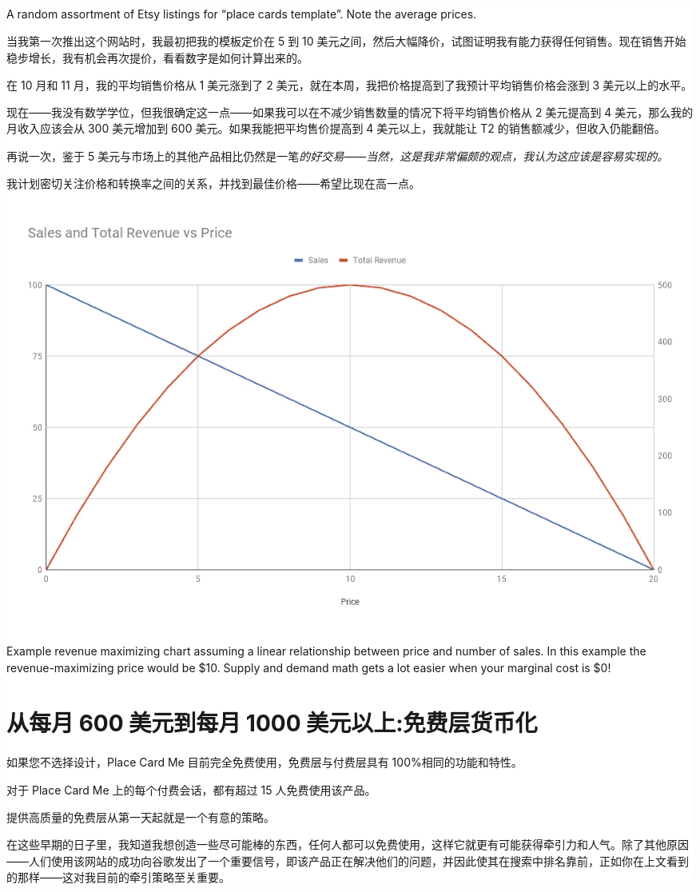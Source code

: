 A random assortment of Etsy listings for “place cards template”. Note the average prices.

当我第一次推出这个网站时，我最初把我的模板定价在 5 到 10 美元之间，然后大幅降价，试图证明我有能力获得任何销售。现在销售开始稳步增长，我有机会再次提价，看看数字是如何计算出来的。

在 10 月和 11 月，我的平均销售价格从 1 美元涨到了 2 美元，就在本周，我把价格提高到了我预计平均销售价格会涨到 3 美元以上的水平。

现在——我没有数学学位，但我很确定这一点——如果我可以在不减少销售数量的情况下将平均销售价格从 2 美元提高到 4 美元，那么我的月收入应该会从 300 美元增加到 600 美元。如果我能把平均售价提高到 4 美元以上，我就能让 T2 的销售额减少，但收入仍能翻倍。

再说一次，鉴于 5 美元与市场上的其他产品相比仍然是一笔*的好交易——当然，这是我非常偏颇的观点，我认为这应该是容易实现的。*

我计划密切关注价格和转换率之间的关系，并找到最佳价格——希望比现在高一点。

![](img/952a7daff06daecfbf914c250d51838e.png)

Example revenue maximizing chart assuming a linear relationship between price and number of sales. In this example the revenue-maximizing price would be $10\. Supply and demand math gets a lot easier when your marginal cost is $0!

# 从每月 600 美元到每月 1000 美元以上:免费层货币化

如果您不选择设计，Place Card Me 目前完全免费使用，免费层与付费层具有 100%相同的功能和特性。

对于 Place Card Me 上的每个付费会话，都有超过 15 人免费使用该产品。

提供高质量的免费层从第一天起就是一个有意的策略。

在这些早期的日子里，我知道我想创造一些尽可能棒的东西，任何人都可以免费使用，这样它就更有可能获得牵引力和人气。除了其他原因——人们使用该网站的成功向谷歌发出了一个重要信号，即该产品正在解决他们的问题，并因此使其在搜索中排名靠前，正如你在上文看到的那样——这对我目前的牵引策略至关重要。
